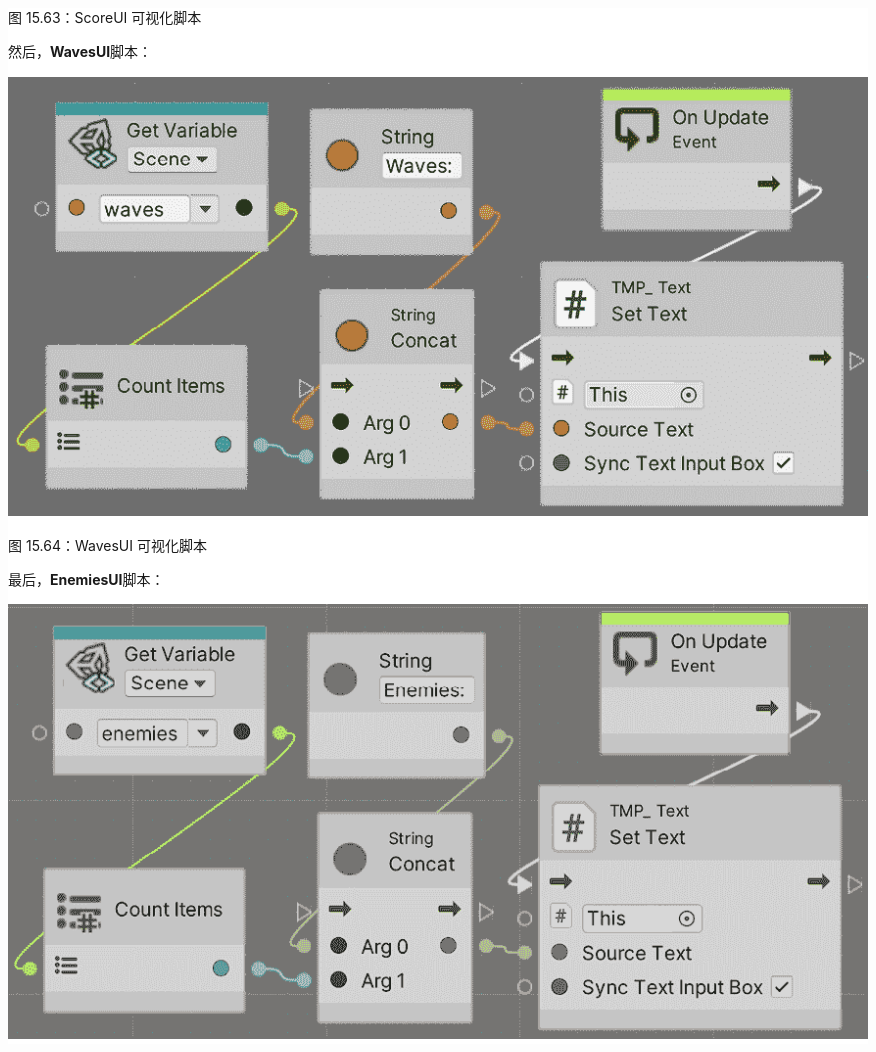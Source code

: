图 15.63：ScoreUI 可视化脚本

然后，**WavesUI**脚本：

![图形用户界面，应用程序，自动生成描述](img/B21361_15_64_PE.png)

图 15.64：WavesUI 可视化脚本

最后，**EnemiesUI**脚本：

![图形用户界面，应用程序，自动生成描述](img/B21361_15_65_PE.png)
